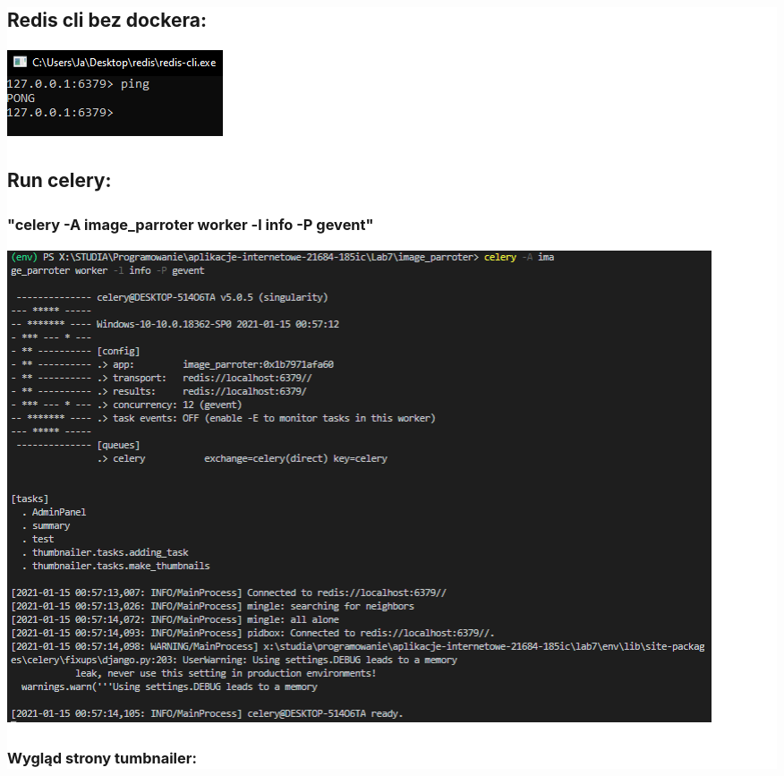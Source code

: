 ## Redis cli bez dockera:

![](./img/60.PNG)

## Run celery:

### "celery -A image_parroter worker -l info -P gevent"

![](./img/61.PNG)

### Wygląd strony tumbnailer:
